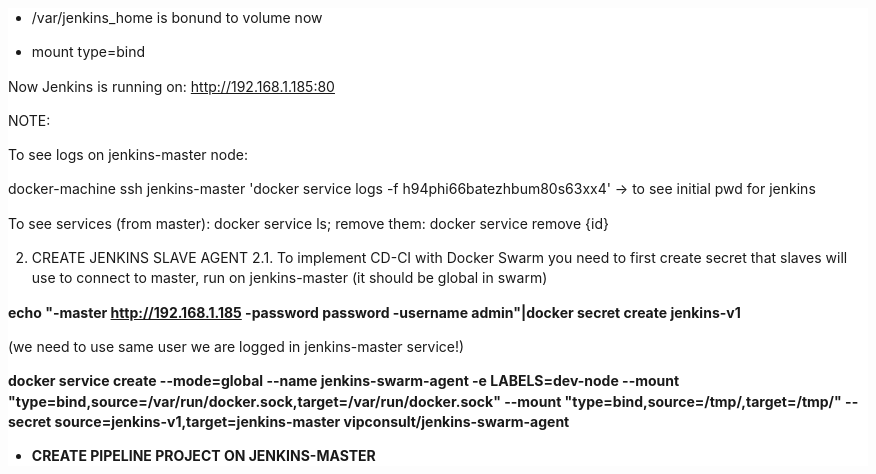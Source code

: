 - /var/jenkins\_home is bonund to volume now

 - mount type=bind

Now Jenkins is running on: http://192.168.1.185:80

NOTE:

To see logs on jenkins-master node:

docker-machine ssh jenkins-master &#39;docker service logs -f h94phi66batezhbum80s63xx4&#39; -&gt; to see initial pwd for jenkins

To see services (from master): docker service ls; remove them: docker service remove {id}

2. CREATE JENKINS SLAVE AGENT
  2.1. To implement CD-CI with Docker Swarm you need to first create secret that slaves will use to connect to master, run on jenkins-master (it should be global in swarm)

**echo &quot;-master http://192.168.1.185 -password password -username admin&quot;|docker secret create jenkins-v1**

(we need to use same user we are logged in jenkins-master service!)

**docker service create --mode=global --name jenkins-swarm-agent -e LABELS=dev-node --mount &quot;type=bind,source=/var/run/docker.sock,target=/var/run/docker.sock&quot; --mount &quot;type=bind,source=/tmp/,target=/tmp/&quot; --secret source=jenkins-v1,target=jenkins-master vipconsult/jenkins-swarm-agent**

- **CREATE PIPELINE PROJECT ON JENKINS-MASTER**
